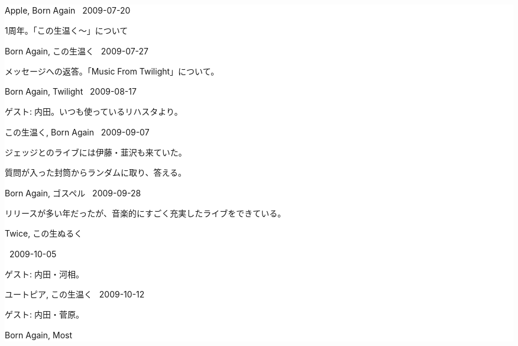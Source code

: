 </td>
<td>Apple, Born Again</td>
</tr>
<tr>
<td> </td>
<td>2009-07-20</td>
<td>
<p>1周年。「この生温く～」について</p>
</td>
<td>Born Again, この生温く</td>
</tr>
<tr>
<td> </td>
<td>2009-07-27</td>
<td>
<p>メッセージへの返答。「Music From Twilight」について。</p>
</td>
<td>Born Again, Twilight</td>
</tr>
<tr>
<td> </td>
<td>2009-08-17</td>
<td>
<p>ゲスト: 内田。いつも使っているリハスタより。</p>
</td>
<td>この生温く, Born Again</td>
</tr>
<tr>
<td> </td>
<td>2009-09-07</td>
<td>
<p>ジェッジとのライブには伊藤・韮沢も来ていた。</p>
<p>質問が入った封筒からランダムに取り、答える。</p>
</td>
<td>Born Again, ゴスペル</td>
</tr>
<tr>
<td> </td>
<td>2009-09-28</td>
<td>
<p>リリースが多い年だったが、音楽的にすごく充実したライブをできている。</p>
</td>
<td>
<p>Twice, この生ぬるく</p>
</td>
</tr>
<tr>
<td> </td>
<td>2009-10-05</td>
<td>
<p>ゲスト: 内田・河相。</p>
</td>
<td>ユートピア, この生温く</td>
</tr>
<tr>
<td> </td>
<td>2009-10-12</td>
<td>
<p>ゲスト: 内田・菅原。</p>
</td>
<td>Born Again, Most</td>
</tr>
<tr>
<td> </td>